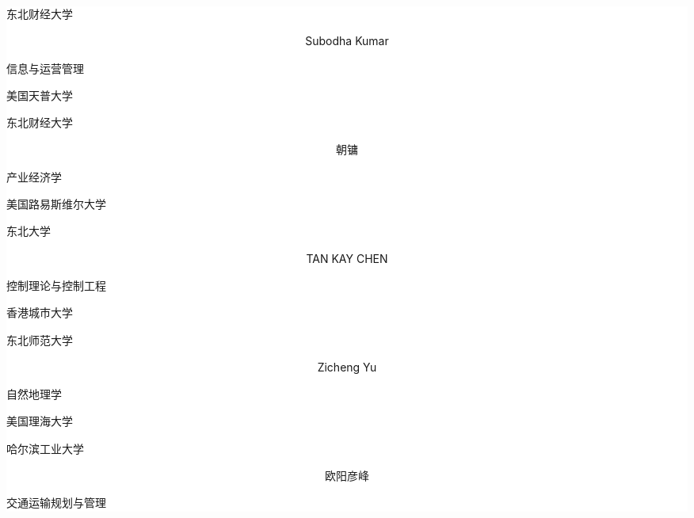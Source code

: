 <p align="left">东北财经大学</p>
</td>
<td>
<p align="center">Subodha Kumar</p>
</td>
<td>
<p align="left">信息与运营管理</p>
</td>
<td>
<p align="left">美国天普大学</p>
</td>
</tr>
<tr>
<td>
<p align="left">东北财经大学</p>
</td>
<td>
<p align="center">朝镛</p>
</td>
<td>
<p align="left">产业经济学</p>
</td>
<td>
<p align="left">美国路易斯维尔大学</p>
</td>
</tr>
<tr>
<td>
<p align="left">东北大学</p>
</td>
<td>
<p align="center">TAN KAY CHEN</p>
</td>
<td>
<p align="left">控制理论与控制工程</p>
</td>
<td>
<p align="left">香港城市大学</p>
</td>
</tr>
<tr>
<td>
<p align="left">东北师范大学</p>
</td>
<td>
<p align="center">Zicheng Yu</p>
</td>
<td>
<p align="left">自然地理学</p>
</td>
<td>
<p align="left">美国理海大学</p>
</td>
</tr>
<tr>
<td>
<p align="left">哈尔滨工业大学</p>
</td>
<td>
<p align="center">欧阳彦峰</p>
</td>
<td>
<p align="left">交通运输规划与管理</p>
</td>